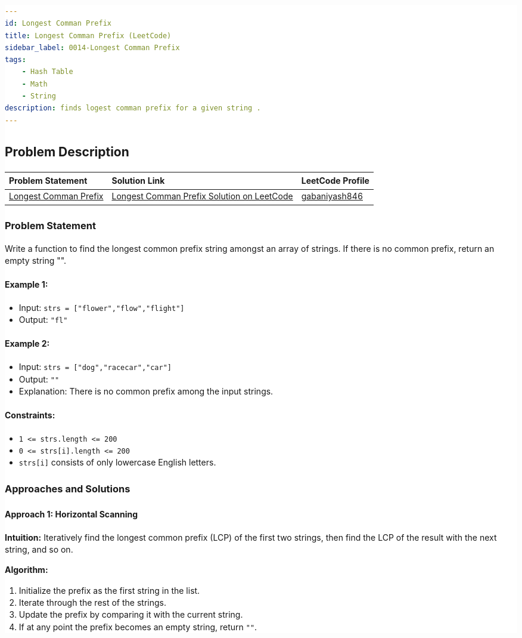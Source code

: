 ```yaml
---
id: Longest Comman Prefix
title: Longest Comman Prefix (LeetCode)
sidebar_label: 0014-Longest Comman Prefix
tags:
    - Hash Table
    - Math
    - String
description: finds logest comman prefix for a given string .
---
```


## Problem Description

| Problem Statement                                                                                           | Solution Link                                                                                                                               | LeetCode Profile                                   |
| :----------------------------------------------------------------------------------------------------------- | :------------------------------------------------------------------------------------------------------------------------------------------ | :------------------------------------------------- |
| [Longest Comman Prefix](https://leetcode.com/problems/longest-common-prefix/)                                         | [Longest Comman Prefix Solution on LeetCode](https://leetcode.com/problems/longest-common-prefix/editorial/) | [gabaniyash846](https://leetcode.com/u/gabaniyash846/) |

### Problem Statement

Write a function to find the longest common prefix string amongst an array of strings. If there is no common prefix, return an empty string "".

#### Example 1:

- Input: `strs = ["flower","flow","flight"]`
- Output: `"fl"`

#### Example 2:

- Input: `strs = ["dog","racecar","car"]`
- Output: `""`
- Explanation: There is no common prefix among the input strings.

#### Constraints:

- `1 <= strs.length <= 200`
- `0 <= strs[i].length <= 200`
- `strs[i]` consists of only lowercase English letters.

### Approaches and Solutions

#### Approach 1: Horizontal Scanning

**Intuition:**
Iteratively find the longest common prefix (LCP) of the first two strings, then find the LCP of the result with the next string, and so on. 

**Algorithm:**
1. Initialize the prefix as the first string in the list.
2. Iterate through the rest of the strings.
3. Update the prefix by comparing it with the current string.
4. If at any point the prefix becomes an empty string, return `""`.
